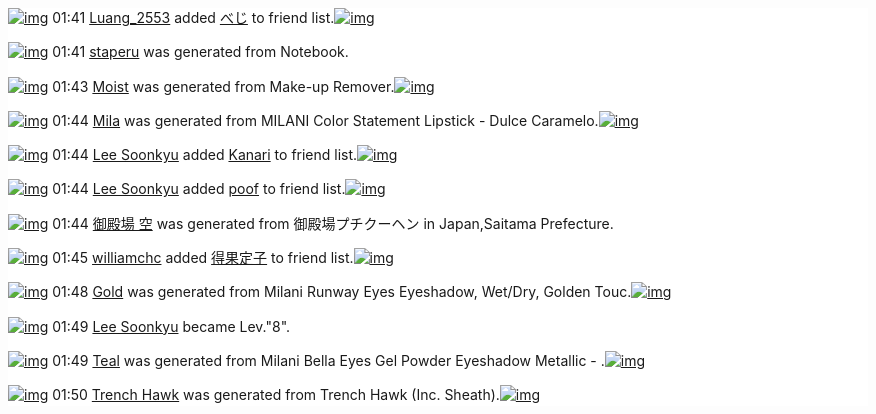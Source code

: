 [![img](http://www.deviantsart.com/1ffu8gf.jpeg)](http://www.barcodekanojo.com/user/233049/Luang_2553) 01:41 [Luang_2553](http://www.barcodekanojo.com/user/233049/Luang_2553) added [べじ](http://www.barcodekanojo.com/kanojo/1983592/%E3%81%B9%E3%81%98) to friend list.[![img](http://www.deviantsart.com/32qtsqt.png)](http://www.barcodekanojo.com/kanojo/1983592/%E3%81%B9%E3%81%98)

[![img](http://www.deviantsart.com/6ho1ub.png)](http://www.barcodekanojo.com/kanojo/3110831/staperu) 01:41 [staperu](http://www.barcodekanojo.com/kanojo/3110831/staperu) was generated from Notebook.

[![img](http://www.deviantsart.com/p5dqp7.png)](http://www.barcodekanojo.com/kanojo/3110832/Moist) 01:43 [Moist](http://www.barcodekanojo.com/kanojo/3110832/Moist) was generated from Make-up Remover.[![img](http://www.deviantsart.com/1es7vlf.jpeg)](http://www.barcodekanojo.com/product_images/barcode/5870979/1409589740/Make-up%20Remover.jpg)

[![img](http://www.deviantsart.com/1rcmo5g.png)](http://www.barcodekanojo.com/kanojo/3110833/Mila) 01:44 [Mila](http://www.barcodekanojo.com/kanojo/3110833/Mila) was generated from MILANI Color Statement Lipstick - Dulce Caramelo.[![img](http://www.deviantsart.com/2a6jqis.jpeg)](http://www.barcodekanojo.com/product_images/barcode/5870980/1409589814/MILANI%20Color%20Statement%20Lipstick%20-%20Dulce%20Caramelo.jpg)

[![img](http://www.deviantsart.com/2i817ol.jpeg)](http://www.barcodekanojo.com/user/279602/Lee%20Soonkyu) 01:44 [Lee Soonkyu](http://www.barcodekanojo.com/user/279602/Lee%20Soonkyu) added [Kanari](http://www.barcodekanojo.com/kanojo/2416895/Kanari) to friend list.[![img](http://www.deviantsart.com/3vu3lp2.png)](http://www.barcodekanojo.com/kanojo/2416895/Kanari)

[![img](http://www.deviantsart.com/2i817ol.jpeg)](http://www.barcodekanojo.com/user/279602/Lee%20Soonkyu) 01:44 [Lee Soonkyu](http://www.barcodekanojo.com/user/279602/Lee%20Soonkyu) added [poof](http://www.barcodekanojo.com/kanojo/2653578/poof) to friend list.[![img](http://www.deviantsart.com/358ldm1.png)](http://www.barcodekanojo.com/kanojo/2653578/poof)

[![img](http://www.deviantsart.com/okmqtn.png)](http://www.barcodekanojo.com/kanojo/3110834/%E5%BE%A1%E6%AE%BF%E5%A0%B4%20%E7%A9%BA) 01:44 [御殿場 空](http://www.barcodekanojo.com/kanojo/3110834/%E5%BE%A1%E6%AE%BF%E5%A0%B4%20%E7%A9%BA) was generated from 御殿場プチクーヘン in Japan,Saitama Prefecture.

[![img](http://www.deviantsart.com/bq1dsi.jpeg)](http://www.barcodekanojo.com/user/484510/williamchc) 01:45 [williamchc](http://www.barcodekanojo.com/user/484510/williamchc) added [得果定子](http://www.barcodekanojo.com/kanojo/847873/%E5%BE%97%E6%9E%9C%E5%AE%9A%E5%AD%90) to friend list.[![img](http://www.deviantsart.com/2mn5350.png)](http://www.barcodekanojo.com/kanojo/847873/%E5%BE%97%E6%9E%9C%E5%AE%9A%E5%AD%90)

[![img](http://www.deviantsart.com/1taph3m.png)](http://www.barcodekanojo.com/kanojo/3110835/Gold) 01:48 [Gold](http://www.barcodekanojo.com/kanojo/3110835/Gold) was generated from Milani Runway Eyes Eyeshadow, Wet/Dry, Golden Touc.[![img](http://www.deviantsart.com/f6cbsq.jpeg)](http://www.barcodekanojo.com/product_images/barcode/5870985/1409590038/50x50xMilani,P20Runway,P20Eyes,P20Eyeshadow,P2C,P20Wet,P2FDry,P2C,P20Golden,P20Touc.jpg,qw=88,ah=88.pagespeed.ic.PlG9qnrmBt.jpg)

[![img](http://www.deviantsart.com/2i817ol.jpeg)](http://www.barcodekanojo.com/user/279602/Lee%20Soonkyu) 01:49 [Lee Soonkyu](http://www.barcodekanojo.com/user/279602/Lee%20Soonkyu) became Lev."8".

[![img](http://www.deviantsart.com/3fr9puj.png)](http://www.barcodekanojo.com/kanojo/3110836/Teal) 01:49 [Teal](http://www.barcodekanojo.com/kanojo/3110836/Teal) was generated from Milani Bella Eyes Gel Powder Eyeshadow Metallic - .[![img](http://www.deviantsart.com/2bo6t1a.jpeg)](http://www.barcodekanojo.com/product_images/barcode/5870986/1409590090/Milani%20Bella%20Eyes%20Gel%20Powder%20Eyeshadow%20Metallic%20-%20.jpg)

[![img](http://www.deviantsart.com/2sgatv9.png)](http://www.barcodekanojo.com/kanojo/3110837/Trench%20Hawk) 01:50 [Trench Hawk](http://www.barcodekanojo.com/kanojo/3110837/Trench%20Hawk) was generated from Trench Hawk (Inc. Sheath).[![img](http://www.deviantsart.com/2reerp4.jpeg)](http://www.barcodekanojo.com/product_images/barcode/5870987/1409590173/Trench%20Hawk%20%28Inc.%20Sheath%29.jpg)
